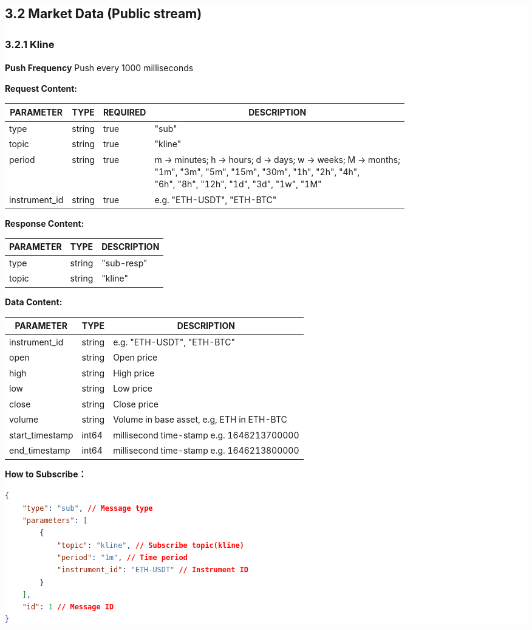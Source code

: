

## 3.2 Market Data (Public stream)

### 3.2.1 Kline

**Push Frequency**
Push every 1000 milliseconds

**Request Content:**

| **PARAMETER** | **TYPE** | **REQUIRED** | **DESCRIPTION**                                              |
| ------------- | -------- | ------------ | ------------------------------------------------------------ |
| type          | string   | true         | "sub"                                                        |
| topic         | string   | true         | "kline"                                                      |
| period        | string   | true         | m -> minutes; h -> hours; d -> days; w -> weeks; M -> months;<br/> "1m", "3m", "5m", "15m", "30m", "1h", "2h", "4h",<br/> "6h", "8h", "12h", "1d", "3d", "1w", "1M" |
| instrument_id | string   | true         | e.g. "ETH-USDT", "ETH-BTC"                                   |

**Response Content:**

| **PARAMETER** | **TYPE** | **DESCRIPTION**                               |
| ------------- | -------- | --------------------------------------------- |
| type          | string   | "sub-resp"                                    |
| topic         | string   | "kline"                                       |

**Data Content:**

| **PARAMETER**   | **TYPE** | **DESCRIPTION**                               |
|-----------------| -------- | --------------------------------------------- |
| instrument_id   | string   | e.g. "ETH-USDT", "ETH-BTC"                    |
| open            | string   | Open price                                    |
| high            | string   | High  price                                   |
| low             | string   | Low  price                                    |
| close           | string   | Close  price                                  |
| volume          | string   | Volume in base asset, e.g, ETH in ETH-BTC     |
| start_timestamp | int64    | millisecond time-stamp     e.g. 1646213700000 |
| end_timestamp   | int64    | millisecond time-stamp     e.g. 1646213800000 |

**How to Subscribe：**

```json
{
    "type": "sub", // Message type
    "parameters": [
        {
            "topic": "kline", // Subscribe topic(kline)
            "period": "1m", // Time period
            "instrument_id": "ETH-USDT" // Instrument ID
        }
    ],
    "id": 1 // Message ID
}
```

